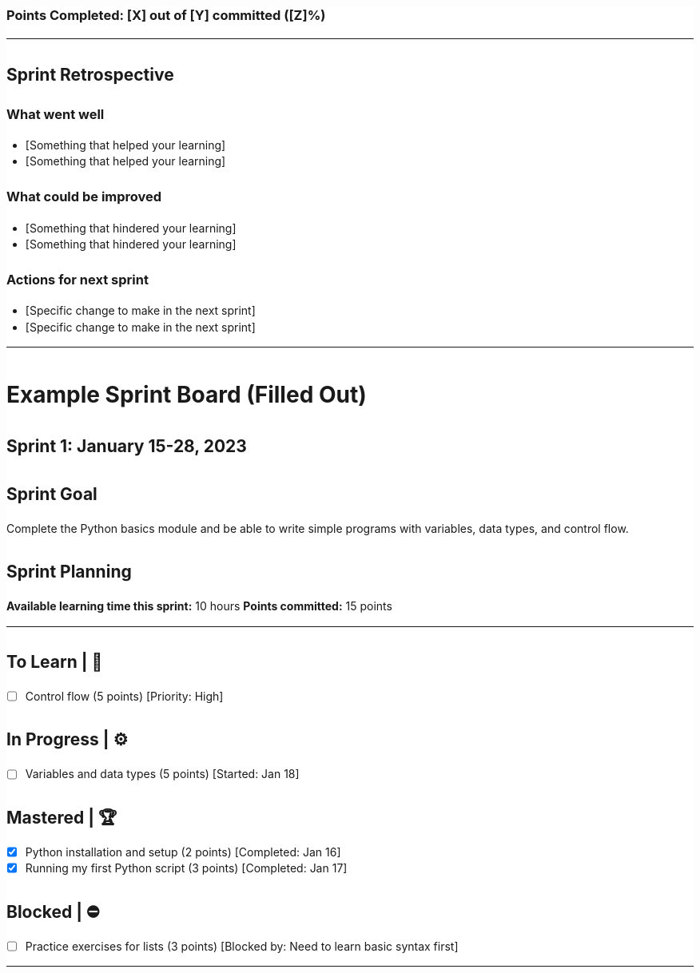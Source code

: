 ### Points Completed: [X] out of [Y] committed ([Z]%)

---

## Sprint Retrospective

### What went well
- [Something that helped your learning]
- [Something that helped your learning]

### What could be improved
- [Something that hindered your learning]
- [Something that hindered your learning]

### Actions for next sprint
- [Specific change to make in the next sprint]
- [Specific change to make in the next sprint]

---

# Example Sprint Board (Filled Out)

## Sprint 1: January 15-28, 2023

## Sprint Goal
Complete the Python basics module and be able to write simple programs with variables, data types, and control flow.

## Sprint Planning

**Available learning time this sprint:** 10 hours
**Points committed:** 15 points

---

## To Learn | 🔮
- [ ] Control flow (5 points) [Priority: High]

## In Progress | ⚙️
- [ ] Variables and data types (5 points) [Started: Jan 18]

## Mastered | 🏆
- [x] Python installation and setup (2 points) [Completed: Jan 16]
- [x] Running my first Python script (3 points) [Completed: Jan 17]

## Blocked | ⛔
- [ ] Practice exercises for lists (3 points) [Blocked by: Need to learn basic syntax first]

---